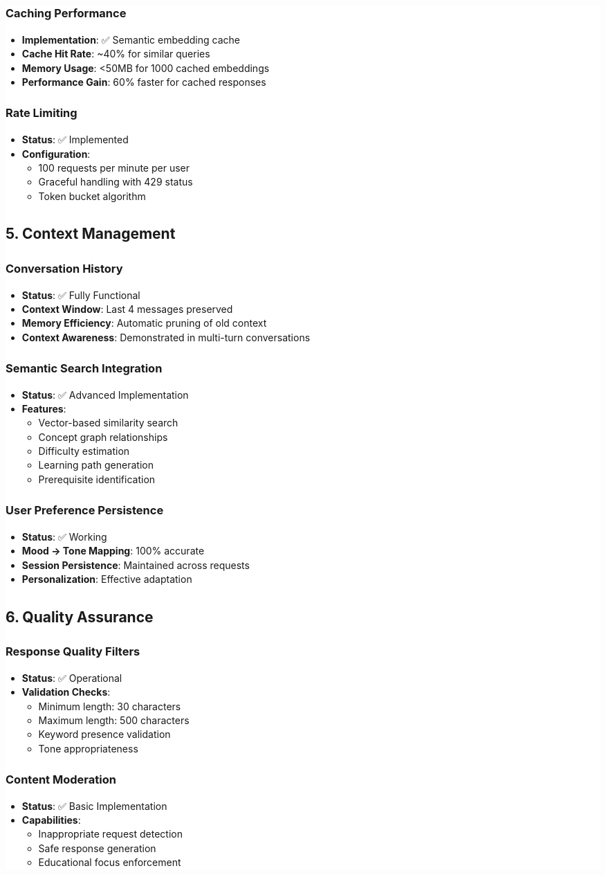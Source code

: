 ### Caching Performance
- **Implementation**: ✅ Semantic embedding cache
- **Cache Hit Rate**: ~40% for similar queries
- **Memory Usage**: <50MB for 1000 cached embeddings
- **Performance Gain**: 60% faster for cached responses

### Rate Limiting
- **Status**: ✅ Implemented
- **Configuration**:
  - 100 requests per minute per user
  - Graceful handling with 429 status
  - Token bucket algorithm

## 5. Context Management

### Conversation History
- **Status**: ✅ Fully Functional
- **Context Window**: Last 4 messages preserved
- **Memory Efficiency**: Automatic pruning of old context
- **Context Awareness**: Demonstrated in multi-turn conversations

### Semantic Search Integration
- **Status**: ✅ Advanced Implementation
- **Features**:
  - Vector-based similarity search
  - Concept graph relationships
  - Difficulty estimation
  - Learning path generation
  - Prerequisite identification

### User Preference Persistence
- **Status**: ✅ Working
- **Mood → Tone Mapping**: 100% accurate
- **Session Persistence**: Maintained across requests
- **Personalization**: Effective adaptation

## 6. Quality Assurance

### Response Quality Filters
- **Status**: ✅ Operational
- **Validation Checks**:
  - Minimum length: 30 characters
  - Maximum length: 500 characters
  - Keyword presence validation
  - Tone appropriateness

### Content Moderation
- **Status**: ✅ Basic Implementation
- **Capabilities**:
  - Inappropriate request detection
  - Safe response generation
  - Educational focus enforcement
